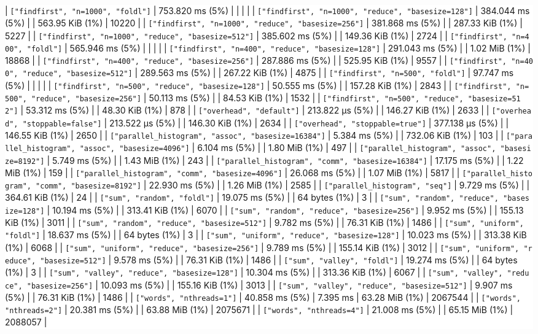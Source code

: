 | `["findfirst", "n=1000", "foldl"]`                  | 753.820 ms (5%) |           |                 |             |
| `["findfirst", "n=1000", "reduce", "basesize=128"]` | 384.044 ms (5%) |           | 563.95 KiB (1%) |       10220 |
| `["findfirst", "n=1000", "reduce", "basesize=256"]` | 381.868 ms (5%) |           | 287.33 KiB (1%) |        5227 |
| `["findfirst", "n=1000", "reduce", "basesize=512"]` | 385.602 ms (5%) |           | 149.36 KiB (1%) |        2724 |
| `["findfirst", "n=400", "foldl"]`                   | 565.946 ms (5%) |           |                 |             |
| `["findfirst", "n=400", "reduce", "basesize=128"]`  | 291.043 ms (5%) |           |   1.02 MiB (1%) |       18868 |
| `["findfirst", "n=400", "reduce", "basesize=256"]`  | 287.886 ms (5%) |           | 525.95 KiB (1%) |        9557 |
| `["findfirst", "n=400", "reduce", "basesize=512"]`  | 289.563 ms (5%) |           | 267.22 KiB (1%) |        4875 |
| `["findfirst", "n=500", "foldl"]`                   |  97.747 ms (5%) |           |                 |             |
| `["findfirst", "n=500", "reduce", "basesize=128"]`  |  50.555 ms (5%) |           | 157.28 KiB (1%) |        2843 |
| `["findfirst", "n=500", "reduce", "basesize=256"]`  |  50.113 ms (5%) |           |  84.53 KiB (1%) |        1532 |
| `["findfirst", "n=500", "reduce", "basesize=512"]`  |  53.312 ms (5%) |           |  48.30 KiB (1%) |         878 |
| `["overhead", "default"]`                           | 213.822 μs (5%) |           | 146.27 KiB (1%) |        2633 |
| `["overhead", "stoppable=false"]`                   | 213.522 μs (5%) |           | 146.30 KiB (1%) |        2634 |
| `["overhead", "stoppable=true"]`                    | 377.138 μs (5%) |           | 146.55 KiB (1%) |        2650 |
| `["parallel_histogram", "assoc", "basesize=16384"]` |   5.384 ms (5%) |           | 732.06 KiB (1%) |         103 |
| `["parallel_histogram", "assoc", "basesize=4096"]`  |   6.104 ms (5%) |           |   1.80 MiB (1%) |         497 |
| `["parallel_histogram", "assoc", "basesize=8192"]`  |   5.749 ms (5%) |           |   1.43 MiB (1%) |         243 |
| `["parallel_histogram", "comm", "basesize=16384"]`  |  17.175 ms (5%) |           |   1.22 MiB (1%) |         159 |
| `["parallel_histogram", "comm", "basesize=4096"]`   |  26.068 ms (5%) |           |   1.07 MiB (1%) |        5817 |
| `["parallel_histogram", "comm", "basesize=8192"]`   |  22.930 ms (5%) |           |   1.26 MiB (1%) |        2585 |
| `["parallel_histogram", "seq"]`                     |   9.729 ms (5%) |           | 364.61 KiB (1%) |          24 |
| `["sum", "random", "foldl"]`                        |  19.075 ms (5%) |           |   64 bytes (1%) |           3 |
| `["sum", "random", "reduce", "basesize=128"]`       |  10.194 ms (5%) |           | 313.41 KiB (1%) |        6070 |
| `["sum", "random", "reduce", "basesize=256"]`       |   9.952 ms (5%) |           | 155.13 KiB (1%) |        3011 |
| `["sum", "random", "reduce", "basesize=512"]`       |   9.782 ms (5%) |           |  76.31 KiB (1%) |        1486 |
| `["sum", "uniform", "foldl"]`                       |  18.637 ms (5%) |           |   64 bytes (1%) |           3 |
| `["sum", "uniform", "reduce", "basesize=128"]`      |  10.023 ms (5%) |           | 313.38 KiB (1%) |        6068 |
| `["sum", "uniform", "reduce", "basesize=256"]`      |   9.789 ms (5%) |           | 155.14 KiB (1%) |        3012 |
| `["sum", "uniform", "reduce", "basesize=512"]`      |   9.578 ms (5%) |           |  76.31 KiB (1%) |        1486 |
| `["sum", "valley", "foldl"]`                        |  19.274 ms (5%) |           |   64 bytes (1%) |           3 |
| `["sum", "valley", "reduce", "basesize=128"]`       |  10.304 ms (5%) |           | 313.36 KiB (1%) |        6067 |
| `["sum", "valley", "reduce", "basesize=256"]`       |  10.093 ms (5%) |           | 155.16 KiB (1%) |        3013 |
| `["sum", "valley", "reduce", "basesize=512"]`       |   9.907 ms (5%) |           |  76.31 KiB (1%) |        1486 |
| `["words", "nthreads=1"]`                           |  40.858 ms (5%) |  7.395 ms |  63.28 MiB (1%) |     2067544 |
| `["words", "nthreads=2"]`                           |  20.381 ms (5%) |           |  63.88 MiB (1%) |     2075671 |
| `["words", "nthreads=4"]`                           |  21.008 ms (5%) |           |  65.15 MiB (1%) |     2088057 |
